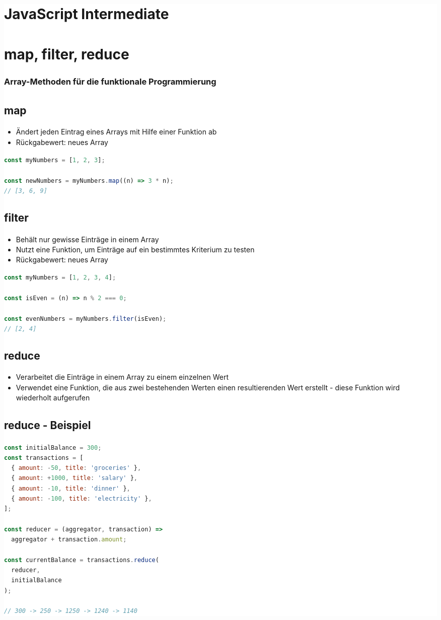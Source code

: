 # JavaScript Intermediate

# map, filter, reduce



### Array-Methoden für die funktionale Programmierung

## map

- Ändert jeden Eintrag eines Arrays mit Hilfe einer Funktion ab
- Rückgabewert: neues Array

```js
const myNumbers = [1, 2, 3];

const newNumbers = myNumbers.map((n) => 3 * n);
// [3, 6, 9]
```

## filter

- Behält nur gewisse Einträge in einem Array
- Nutzt eine Funktion, um Einträge auf ein bestimmtes Kriterium zu testen
- Rückgabewert: neues Array

```js
const myNumbers = [1, 2, 3, 4];

const isEven = (n) => n % 2 === 0;

const evenNumbers = myNumbers.filter(isEven);
// [2, 4]
```

## reduce

- Verarbeitet die Einträge in einem Array zu einem einzelnen Wert
- Verwendet eine Funktion, die aus zwei bestehenden Werten einen resultierenden Wert erstellt - diese Funktion wird wiederholt aufgerufen

## reduce - Beispiel

```js
const initialBalance = 300;
const transactions = [
  { amount: -50, title: 'groceries' },
  { amount: +1000, title: 'salary' },
  { amount: -10, title: 'dinner' },
  { amount: -100, title: 'electricity' },
];

const reducer = (aggregator, transaction) =>
  aggregator + transaction.amount;

const currentBalance = transactions.reduce(
  reducer,
  initialBalance
);

// 300 -> 250 -> 1250 -> 1240 -> 1140
```
